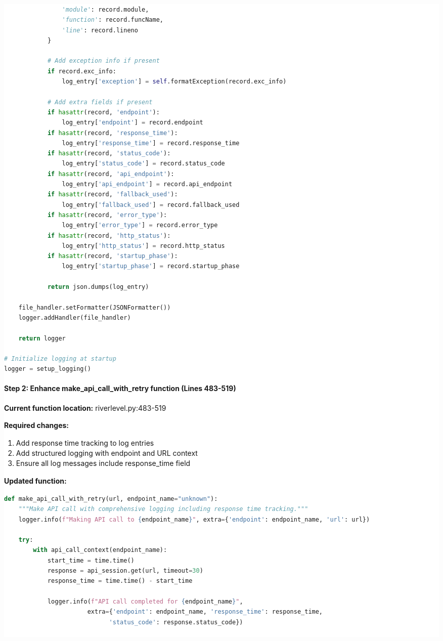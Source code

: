 ```python
                'module': record.module,
                'function': record.funcName,
                'line': record.lineno
            }
            
            # Add exception info if present
            if record.exc_info:
                log_entry['exception'] = self.formatException(record.exc_info)
            
            # Add extra fields if present
            if hasattr(record, 'endpoint'):
                log_entry['endpoint'] = record.endpoint
            if hasattr(record, 'response_time'):
                log_entry['response_time'] = record.response_time
            if hasattr(record, 'status_code'):
                log_entry['status_code'] = record.status_code
            if hasattr(record, 'api_endpoint'):
                log_entry['api_endpoint'] = record.api_endpoint
            if hasattr(record, 'fallback_used'):
                log_entry['fallback_used'] = record.fallback_used
            if hasattr(record, 'error_type'):
                log_entry['error_type'] = record.error_type
            if hasattr(record, 'http_status'):
                log_entry['http_status'] = record.http_status
            if hasattr(record, 'startup_phase'):
                log_entry['startup_phase'] = record.startup_phase
                
            return json.dumps(log_entry)
    
    file_handler.setFormatter(JSONFormatter())
    logger.addHandler(file_handler)
    
    return logger

# Initialize logging at startup
logger = setup_logging()
```

#### Step 2: Enhance make_api_call_with_retry function (Lines 483-519)
**Current function location:** riverlevel.py:483-519

**Required changes:**
1. Add response time tracking to log entries
2. Add structured logging with endpoint and URL context
3. Ensure all log messages include response_time field

**Updated function:**
```python
def make_api_call_with_retry(url, endpoint_name="unknown"):
    """Make API call with comprehensive logging including response time tracking."""
    logger.info(f"Making API call to {endpoint_name}", extra={'endpoint': endpoint_name, 'url': url})
    
    try:
        with api_call_context(endpoint_name):
            start_time = time.time()
            response = api_session.get(url, timeout=30)
            response_time = time.time() - start_time
            
            logger.info(f"API call completed for {endpoint_name}", 
                       extra={'endpoint': endpoint_name, 'response_time': response_time, 
                             'status_code': response.status_code})
            
```